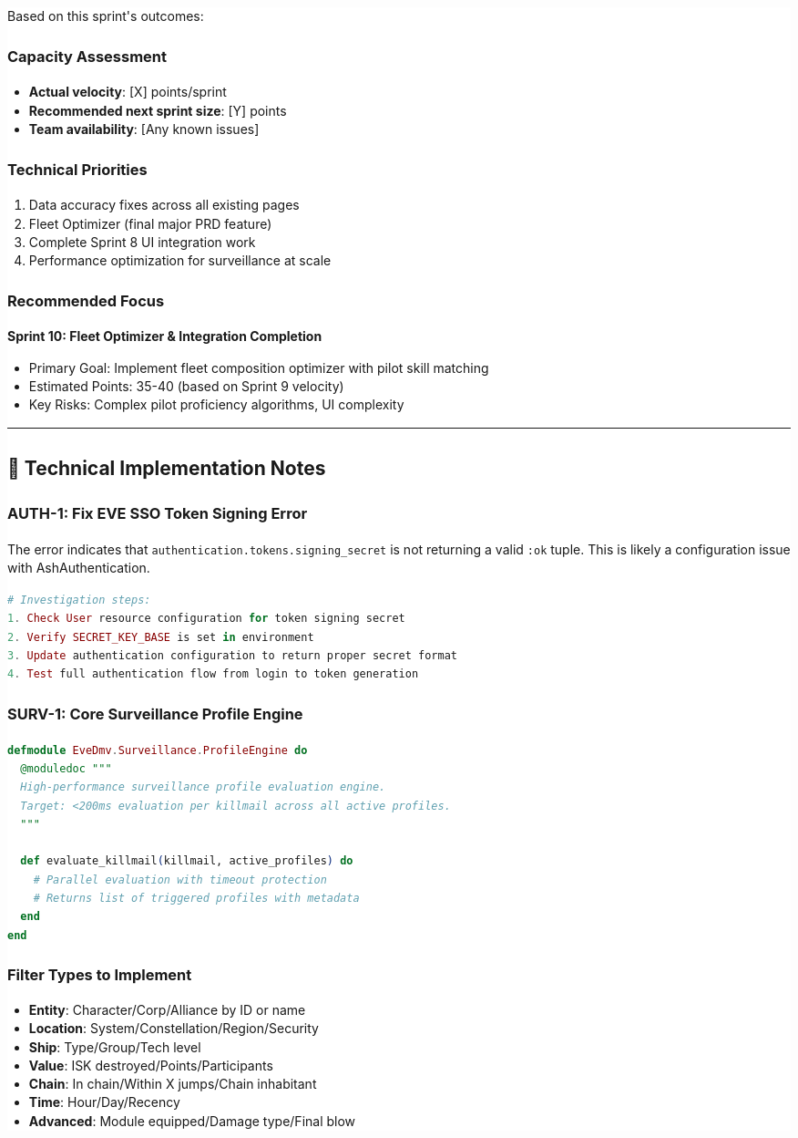 Based on this sprint's outcomes:

### Capacity Assessment
- **Actual velocity**: [X] points/sprint
- **Recommended next sprint size**: [Y] points
- **Team availability**: [Any known issues]

### Technical Priorities
1. Data accuracy fixes across all existing pages
2. Fleet Optimizer (final major PRD feature)
3. Complete Sprint 8 UI integration work
4. Performance optimization for surveillance at scale

### Recommended Focus
**Sprint 10: Fleet Optimizer & Integration Completion**
- Primary Goal: Implement fleet composition optimizer with pilot skill matching
- Estimated Points: 35-40 (based on Sprint 9 velocity)
- Key Risks: Complex pilot proficiency algorithms, UI complexity

---

## 🧠 Technical Implementation Notes

### AUTH-1: Fix EVE SSO Token Signing Error
The error indicates that `authentication.tokens.signing_secret` is not returning a valid `:ok` tuple. This is likely a configuration issue with AshAuthentication.

```elixir
# Investigation steps:
1. Check User resource configuration for token signing secret
2. Verify SECRET_KEY_BASE is set in environment
3. Update authentication configuration to return proper secret format
4. Test full authentication flow from login to token generation
```

### SURV-1: Core Surveillance Profile Engine
```elixir
defmodule EveDmv.Surveillance.ProfileEngine do
  @moduledoc """
  High-performance surveillance profile evaluation engine.
  Target: <200ms evaluation per killmail across all active profiles.
  """
  
  def evaluate_killmail(killmail, active_profiles) do
    # Parallel evaluation with timeout protection
    # Returns list of triggered profiles with metadata
  end
end
```

### Filter Types to Implement
- **Entity**: Character/Corp/Alliance by ID or name
- **Location**: System/Constellation/Region/Security
- **Ship**: Type/Group/Tech level
- **Value**: ISK destroyed/Points/Participants
- **Chain**: In chain/Within X jumps/Chain inhabitant
- **Time**: Hour/Day/Recency
- **Advanced**: Module equipped/Damage type/Final blow
